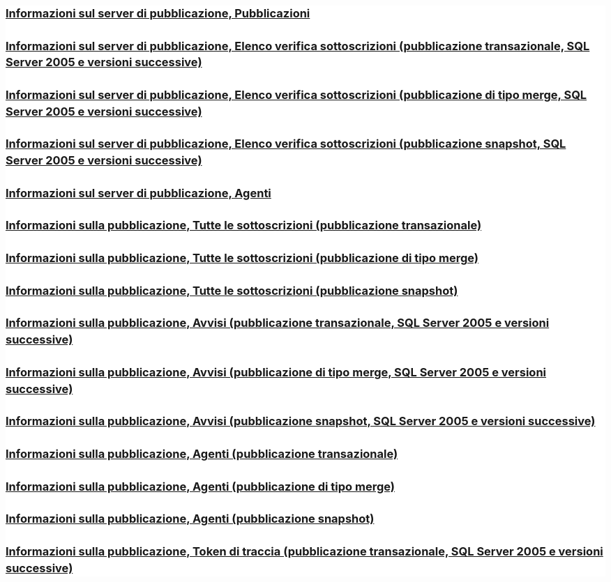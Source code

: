 ### [Informazioni sul server di pubblicazione, Pubblicazioni](publisher-information-publications.md)
### [Informazioni sul server di pubblicazione, Elenco verifica sottoscrizioni (pubblicazione transazionale, SQL Server 2005 e versioni successive)](publisher-information-subscription-watch-list-transactional.md)
### [Informazioni sul server di pubblicazione, Elenco verifica sottoscrizioni (pubblicazione di tipo merge, SQL Server 2005 e versioni successive)](publisher-information-subscription-watch-list-merge-publication.md)
### [Informazioni sul server di pubblicazione, Elenco verifica sottoscrizioni (pubblicazione snapshot, SQL Server 2005 e versioni successive)](publisher-information-subscription-watch-list-snapshot.md)
### [Informazioni sul server di pubblicazione, Agenti](publisher-information-agents.md)
### [Informazioni sulla pubblicazione, Tutte le sottoscrizioni (pubblicazione transazionale)](publication-information-all-subscriptions-transactional-publication.md)
### [Informazioni sulla pubblicazione, Tutte le sottoscrizioni (pubblicazione di tipo merge)](publication-information-all-subscriptions-merge-publication.md)
### [Informazioni sulla pubblicazione, Tutte le sottoscrizioni (pubblicazione snapshot)](publication-information-all-subscriptions-snapshot-publication.md)
### [Informazioni sulla pubblicazione, Avvisi (pubblicazione transazionale, SQL Server 2005 e versioni successive)](publication-information-warnings-transactional-publication.md)
### [Informazioni sulla pubblicazione, Avvisi (pubblicazione di tipo merge, SQL Server 2005 e versioni successive)](publication-information-warnings-merge-publication-sql-server-2005-and-later.md)
### [Informazioni sulla pubblicazione, Avvisi (pubblicazione snapshot, SQL Server 2005 e versioni successive)](publication-information-warnings-snapshot-publication-sql-server-2005-and-later.md)
### [Informazioni sulla pubblicazione, Agenti (pubblicazione transazionale)](publication-information-agents-transactional-publication.md)
### [Informazioni sulla pubblicazione, Agenti (pubblicazione di tipo merge)](publication-information-agents-merge-publication.md)
### [Informazioni sulla pubblicazione, Agenti (pubblicazione snapshot)](publication-information-agents-snapshot-publication.md)
### [Informazioni sulla pubblicazione, Token di traccia (pubblicazione transazionale, SQL Server 2005 e versioni successive)](publication-information-tracer-tokens-sql-server-2005-and-later.md)